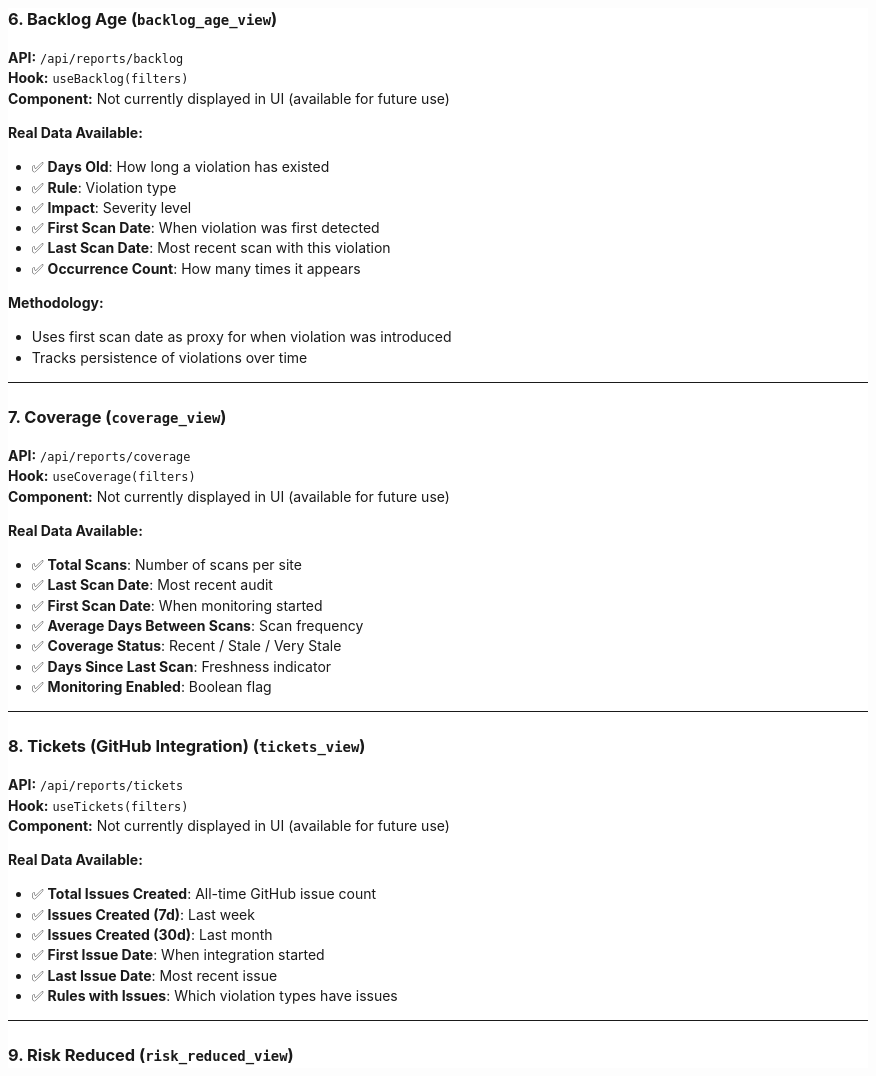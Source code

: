 
### 6. **Backlog Age** (`backlog_age_view`)

**API:** `/api/reports/backlog`  
**Hook:** `useBacklog(filters)`  
**Component:** Not currently displayed in UI (available for future use)

**Real Data Available:**
- ✅ **Days Old**: How long a violation has existed
- ✅ **Rule**: Violation type
- ✅ **Impact**: Severity level
- ✅ **First Scan Date**: When violation was first detected
- ✅ **Last Scan Date**: Most recent scan with this violation
- ✅ **Occurrence Count**: How many times it appears

**Methodology:**
- Uses first scan date as proxy for when violation was introduced
- Tracks persistence of violations over time

---

### 7. **Coverage** (`coverage_view`)

**API:** `/api/reports/coverage`  
**Hook:** `useCoverage(filters)`  
**Component:** Not currently displayed in UI (available for future use)

**Real Data Available:**
- ✅ **Total Scans**: Number of scans per site
- ✅ **Last Scan Date**: Most recent audit
- ✅ **First Scan Date**: When monitoring started
- ✅ **Average Days Between Scans**: Scan frequency
- ✅ **Coverage Status**: Recent / Stale / Very Stale
- ✅ **Days Since Last Scan**: Freshness indicator
- ✅ **Monitoring Enabled**: Boolean flag

---

### 8. **Tickets (GitHub Integration)** (`tickets_view`)

**API:** `/api/reports/tickets`  
**Hook:** `useTickets(filters)`  
**Component:** Not currently displayed in UI (available for future use)

**Real Data Available:**
- ✅ **Total Issues Created**: All-time GitHub issue count
- ✅ **Issues Created (7d)**: Last week
- ✅ **Issues Created (30d)**: Last month
- ✅ **First Issue Date**: When integration started
- ✅ **Last Issue Date**: Most recent issue
- ✅ **Rules with Issues**: Which violation types have issues

---

### 9. **Risk Reduced** (`risk_reduced_view`)

